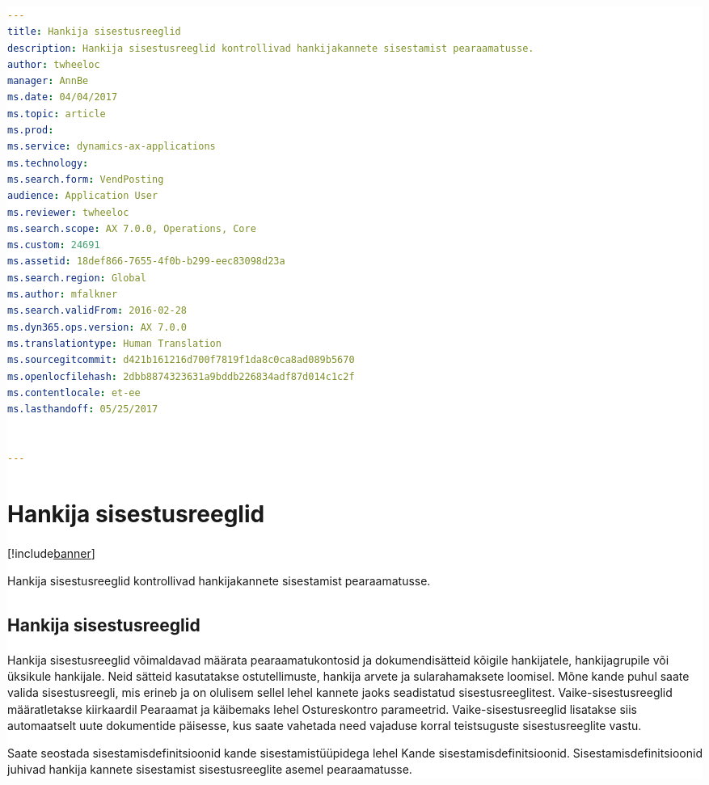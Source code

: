 ```yaml
---
title: Hankija sisestusreeglid
description: Hankija sisestusreeglid kontrollivad hankijakannete sisestamist pearaamatusse.
author: twheeloc
manager: AnnBe
ms.date: 04/04/2017
ms.topic: article
ms.prod: 
ms.service: dynamics-ax-applications
ms.technology: 
ms.search.form: VendPosting
audience: Application User
ms.reviewer: twheeloc
ms.search.scope: AX 7.0.0, Operations, Core
ms.custom: 24691
ms.assetid: 18def866-7655-4f0b-b299-eec83098d23a
ms.search.region: Global
ms.author: mfalkner
ms.search.validFrom: 2016-02-28
ms.dyn365.ops.version: AX 7.0.0
ms.translationtype: Human Translation
ms.sourcegitcommit: d421b161216d700f7819f1da8c0ca8ad089b5670
ms.openlocfilehash: 2dbb8874323631a9bddb226834adf87d014c1c2f
ms.contentlocale: et-ee
ms.lasthandoff: 05/25/2017


---
```


# <a name="vendor-posting-profiles"></a>Hankija sisestusreeglid

[!include[banner](../includes/banner.md)]


Hankija sisestusreeglid kontrollivad hankijakannete sisestamist pearaamatusse.

<a name="vendor-posting-profiles"></a>Hankija sisestusreeglid
-----------------------

Hankija sisestusreeglid võimaldavad määrata pearaamatukontosid ja dokumendisätteid kõigile hankijatele, hankijagrupile või üksikule hankijale. Neid sätteid kasutatakse ostutellimuste, hankija arvete ja sularahamaksete loomisel. Mõne kande puhul saate valida sisestusreegli, mis erineb ja on olulisem sellel lehel kannete jaoks seadistatud sisestusreeglitest. Vaike-sisestusreeglid määratletakse kiirkaardil Pearaamat ja käibemaks lehel Ostureskontro parameetrid. Vaike-sisestusreeglid lisatakse siis automaatselt uute dokumentide päisesse, kus saate vahetada need vajaduse korral teistsuguste sisestusreeglite vastu.

Saate seostada sisestamisdefinitsioonid kande sisestamistüüpidega lehel Kande sisestamisdefinitsioonid. Sisestamisdefinitsioonid juhivad hankija kannete sisestamist sisestusreeglite asemel pearaamatusse.
